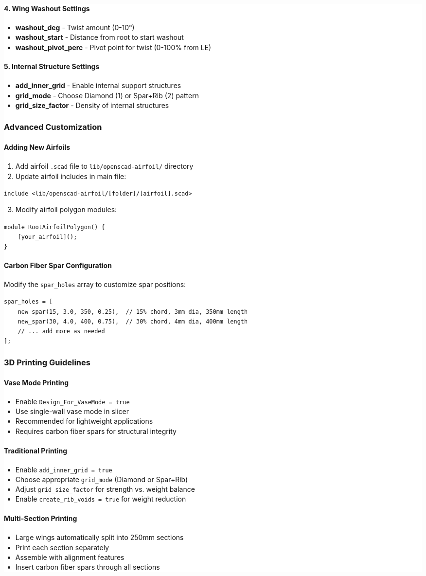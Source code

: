 #### 4. Wing Washout Settings
- **washout_deg** - Twist amount (0-10°)
- **washout_start** - Distance from root to start washout
- **washout_pivot_perc** - Pivot point for twist (0-100% from LE)

#### 5. Internal Structure Settings
- **add_inner_grid** - Enable internal support structures
- **grid_mode** - Choose Diamond (1) or Spar+Rib (2) pattern
- **grid_size_factor** - Density of internal structures

### Advanced Customization

#### Adding New Airfoils
1. Add airfoil `.scad` file to `lib/openscad-airfoil/` directory
2. Update airfoil includes in main file:
```scad
include <lib/openscad-airfoil/[folder]/[airfoil].scad>
```
3. Modify airfoil polygon modules:
```scad
module RootAirfoilPolygon() {
    [your_airfoil]();
}
```

#### Carbon Fiber Spar Configuration
Modify the `spar_holes` array to customize spar positions:
```scad
spar_holes = [
    new_spar(15, 3.0, 350, 0.25),  // 15% chord, 3mm dia, 350mm length
    new_spar(30, 4.0, 400, 0.75),  // 30% chord, 4mm dia, 400mm length
    // ... add more as needed
];
```

### 3D Printing Guidelines

#### Vase Mode Printing
- Enable `Design_For_VaseMode = true`
- Use single-wall vase mode in slicer
- Recommended for lightweight applications
- Requires carbon fiber spars for structural integrity

#### Traditional Printing
- Enable `add_inner_grid = true`
- Choose appropriate `grid_mode` (Diamond or Spar+Rib)
- Adjust `grid_size_factor` for strength vs. weight balance
- Enable `create_rib_voids = true` for weight reduction

#### Multi-Section Printing
- Large wings automatically split into 250mm sections
- Print each section separately
- Assemble with alignment features
- Insert carbon fiber spars through all sections
